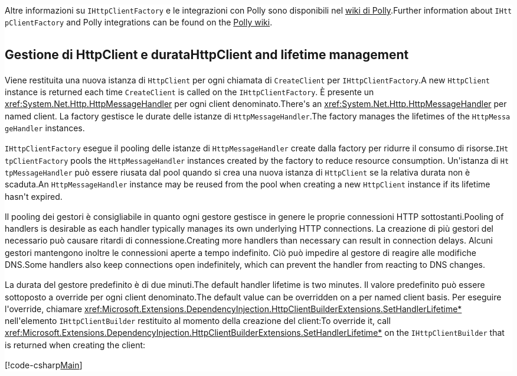 <span data-ttu-id="39bcf-235">Altre informazioni su `IHttpClientFactory` e le integrazioni con Polly sono disponibili nel [wiki di Polly](https://github.com/App-vNext/Polly/wiki/Polly-and-HttpClientFactory).</span><span class="sxs-lookup"><span data-stu-id="39bcf-235">Further information about `IHttpClientFactory` and Polly integrations can be found on the [Polly wiki](https://github.com/App-vNext/Polly/wiki/Polly-and-HttpClientFactory).</span></span>

## <a name="httpclient-and-lifetime-management"></a><span data-ttu-id="39bcf-236">Gestione di HttpClient e durata</span><span class="sxs-lookup"><span data-stu-id="39bcf-236">HttpClient and lifetime management</span></span>

<span data-ttu-id="39bcf-237">Viene restituita una nuova istanza di `HttpClient` per ogni chiamata di `CreateClient` per `IHttpClientFactory`.</span><span class="sxs-lookup"><span data-stu-id="39bcf-237">A new `HttpClient` instance is returned each time `CreateClient` is called on the `IHttpClientFactory`.</span></span> <span data-ttu-id="39bcf-238">È presente un <xref:System.Net.Http.HttpMessageHandler> per ogni client denominato.</span><span class="sxs-lookup"><span data-stu-id="39bcf-238">There's an <xref:System.Net.Http.HttpMessageHandler> per named client.</span></span> <span data-ttu-id="39bcf-239">La factory gestisce le durate delle istanze di `HttpMessageHandler`.</span><span class="sxs-lookup"><span data-stu-id="39bcf-239">The factory manages the lifetimes of the `HttpMessageHandler` instances.</span></span>

<span data-ttu-id="39bcf-240">`IHttpClientFactory` esegue il pooling delle istanze di `HttpMessageHandler` create dalla factory per ridurre il consumo di risorse.</span><span class="sxs-lookup"><span data-stu-id="39bcf-240">`IHttpClientFactory` pools the `HttpMessageHandler` instances created by the factory to reduce resource consumption.</span></span> <span data-ttu-id="39bcf-241">Un'istanza di `HttpMessageHandler` può essere riusata dal pool quando si crea una nuova istanza di `HttpClient` se la relativa durata non è scaduta.</span><span class="sxs-lookup"><span data-stu-id="39bcf-241">An `HttpMessageHandler` instance may be reused from the pool when creating a new `HttpClient` instance if its lifetime hasn't expired.</span></span>

<span data-ttu-id="39bcf-242">Il pooling dei gestori è consigliabile in quanto ogni gestore gestisce in genere le proprie connessioni HTTP sottostanti.</span><span class="sxs-lookup"><span data-stu-id="39bcf-242">Pooling of handlers is desirable as each handler typically manages its own underlying HTTP connections.</span></span> <span data-ttu-id="39bcf-243">La creazione di più gestori del necessario può causare ritardi di connessione.</span><span class="sxs-lookup"><span data-stu-id="39bcf-243">Creating more handlers than necessary can result in connection delays.</span></span> <span data-ttu-id="39bcf-244">Alcuni gestori mantengono inoltre le connessioni aperte a tempo indefinito. Ciò può impedire al gestore di reagire alle modifiche DNS.</span><span class="sxs-lookup"><span data-stu-id="39bcf-244">Some handlers also keep connections open indefinitely, which can prevent the handler from reacting to DNS changes.</span></span>

<span data-ttu-id="39bcf-245">La durata del gestore predefinito è di due minuti.</span><span class="sxs-lookup"><span data-stu-id="39bcf-245">The default handler lifetime is two minutes.</span></span> <span data-ttu-id="39bcf-246">Il valore predefinito può essere sottoposto a override per ogni client denominato.</span><span class="sxs-lookup"><span data-stu-id="39bcf-246">The default value can be overridden on a per named client basis.</span></span> <span data-ttu-id="39bcf-247">Per eseguire l'override, chiamare <xref:Microsoft.Extensions.DependencyInjection.HttpClientBuilderExtensions.SetHandlerLifetime*> nell'elemento `IHttpClientBuilder` restituito al momento della creazione del client:</span><span class="sxs-lookup"><span data-stu-id="39bcf-247">To override it, call <xref:Microsoft.Extensions.DependencyInjection.HttpClientBuilderExtensions.SetHandlerLifetime*> on the `IHttpClientBuilder` that is returned when creating the client:</span></span>

[!code-csharp[Main](http-requests/samples/2.x/HttpClientFactorySample/Startup.cs?name=snippet11)]
